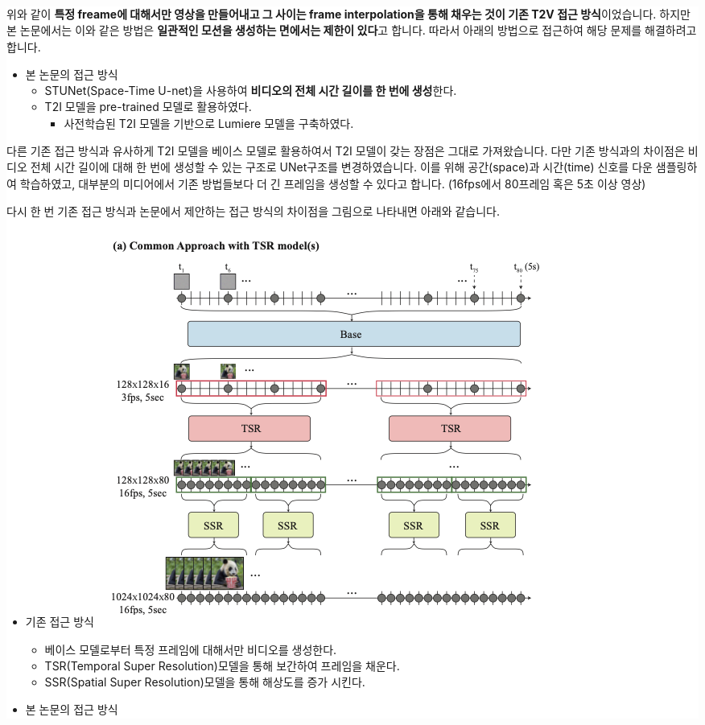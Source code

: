 위와 같이 **특정 freame에 대해서만 영상을 만들어내고 그 사이는 frame interpolation을 통해 채우는 것이 기존 T2V 접근 방식**이었습니다. 하지만 본 논문에서는 이와 같은 방법은 **일관적인 모션을 생성하는 면에서는 제한이 있다**고 합니다. 따라서 아래의 방법으로 접근하여 해당 문제를 해결하려고 합니다.

- 본 논문의 접근 방식
  - STUNet(Space-Time U-net)을 사용하여 **비디오의 전체 시간 길이를 한 번에 생성**한다.
  - T2I 모델을 pre-trained 모델로 활용하였다.
      - 사전학습된 T2I 모델을 기반으로 Lumiere 모델을 구축하였다.

다른 기존 접근 방식과 유사하게 T2I 모델을 베이스 모델로 활용하여서 T2I 모델이 갖는 장점은 그대로 가져왔습니다. 다만 기존 방식과의 차이점은 비디오 전체 시간 길이에 대해 한 번에 생성할 수 있는 구조로 UNet구조를 변경하였습니다. 이를 위해 공간(space)과 시간(time) 신호를 다운 샘플링하여 학습하였고, 대부분의 미디어에서 기존 방법들보다 더 긴 프레임을 생성할 수 있다고 합니다. (16fps에서 80프레임 혹은 5초 이상 영상)

다시 한 번 기존 접근 방식과 논문에서 제안하는 접근 방식의 차이점을 그림으로 나타내면 아래와 같습니다.
- 기존 접근 방식 
    ![스크린샷 2024-02-05 오후 3.28.18.png](/assets/images/2024-02-07-lumiere_a_space_time_diffusion_model_for_video_generation/%25e1%2584%2589%25e1%2585%25b3%25e1%2584%258f%25e1%2585%25b3%25e1%2584%2585%25e1%2585%25b5%25e1%2586%25ab%25e1%2584%2589%25e1%2585%25a3%25e1%2586%25ba_2024-02-05_%25e1%2584%258b%25e1%2585%25a9%25e1%2584%2592%25e1%2585%25ae_3.28.18.png)
    - 베이스 모델로부터 특정 프레임에 대해서만 비디오를 생성한다.
    - TSR(Temporal Super Resolution)모델을 통해 보간하여 프레임을 채운다. 
    - SSR(Spatial Super Resolution)모델을 통해 해상도를 증가 시킨다.
  

- 본 논문의 접근 방식